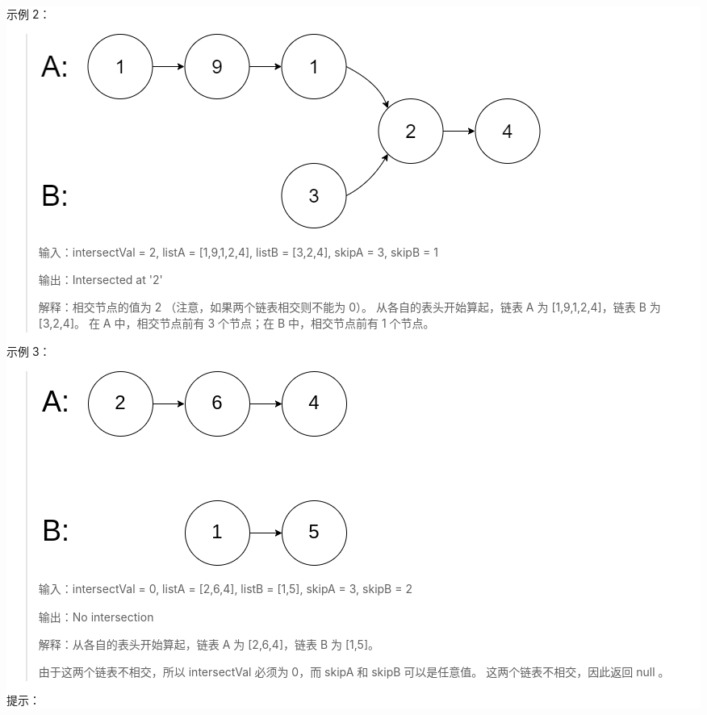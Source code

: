 
示例 2：

> ![](../../pictures/160_3.png "")
>
> 输入：intersectVal = 2, listA = [1,9,1,2,4], listB = [3,2,4], skipA = 3, skipB = 1
>
> 输出：Intersected at '2'
>
> 解释：相交节点的值为 2 （注意，如果两个链表相交则不能为 0）。
> 从各自的表头开始算起，链表 A 为 [1,9,1,2,4]，链表 B 为 [3,2,4]。
> 在 A 中，相交节点前有 3 个节点；在 B 中，相交节点前有 1 个节点。

示例 3：

> ![](../../pictures/160_4.png "")
>
> 输入：intersectVal = 0, listA = [2,6,4], listB = [1,5], skipA = 3, skipB = 2
>
> 输出：No intersection
>
> 解释：从各自的表头开始算起，链表 A 为 [2,6,4]，链表 B 为 [1,5]。
>
> 由于这两个链表不相交，所以 intersectVal 必须为 0，而 skipA 和 skipB 可以是任意值。
> 这两个链表不相交，因此返回 null 。
 
提示：
